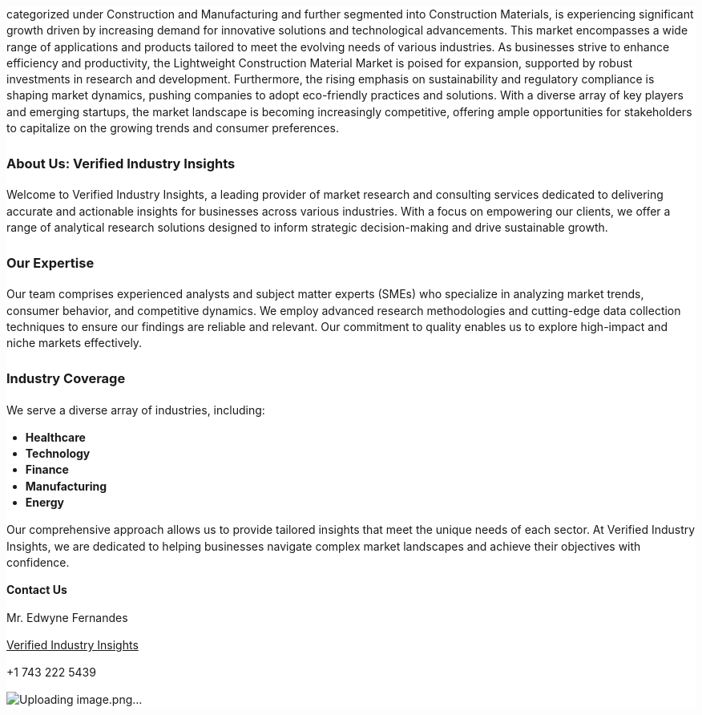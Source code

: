 categorized under Construction and Manufacturing and further segmented into Construction Materials, is experiencing significant growth driven by increasing demand for innovative solutions and technological advancements. This market encompasses a wide range of applications and products tailored to meet the evolving needs of various industries. As businesses strive to enhance efficiency and productivity, the Lightweight Construction Material Market is poised for expansion, supported by robust investments in research and development. Furthermore, the rising emphasis on sustainability and regulatory compliance is shaping market dynamics, pushing companies to adopt eco-friendly practices and solutions. With a diverse array of key players and emerging startups, the market landscape is becoming increasingly competitive, offering ample opportunities for stakeholders to capitalize on the growing trends and consumer preferences.</p><h3>About Us: Verified Industry Insights</h3><p>Welcome to Verified Industry Insights, a leading provider of market research and consulting services dedicated to delivering accurate and actionable insights for businesses across various industries. With a focus on empowering our clients, we offer a range of analytical research solutions designed to inform strategic decision-making and drive sustainable growth.</p><h3>Our Expertise</h3><p>Our team comprises experienced analysts and subject matter experts (SMEs) who specialize in analyzing market trends, consumer behavior, and competitive dynamics. We employ advanced research methodologies and cutting-edge data collection techniques to ensure our findings are reliable and relevant. Our commitment to quality enables us to explore high-impact and niche markets effectively.</p><h3>Industry Coverage</h3><p>We serve a diverse array of industries, including:</p><ul><li><strong>Healthcare</strong></li><li><strong>Technology</strong></li><li><strong>Finance</strong></li><li><strong>Manufacturing</strong></li><li><strong>Energy</strong></li></ul><p>Our comprehensive approach allows us to provide tailored insights that meet the unique needs of each sector. At Verified Industry Insights, we are dedicated to helping businesses navigate complex market landscapes and achieve their objectives with confidence.</p><p><strong>Contact Us</strong></p><p>Mr. Edwyne Fernandes</p><p><a href="https://www.verifiedindustryinsights.com/">Verified Industry Insights</a></p><p>+1 743 222 5439</p>
![Uploading image.png…]()
